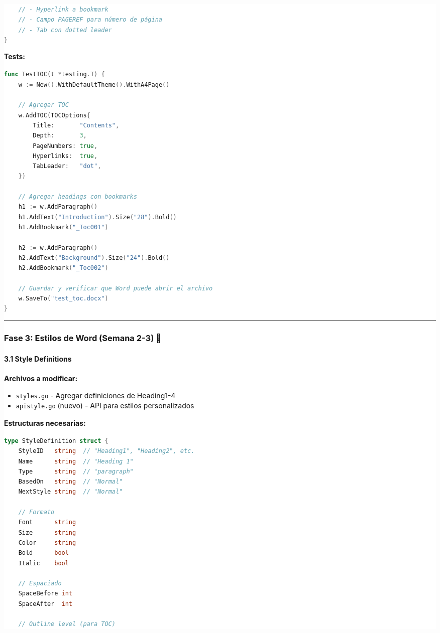 ```go
    // - Hyperlink a bookmark
    // - Campo PAGEREF para número de página
    // - Tab con dotted leader
}
```

**Tests:**
```go
func TestTOC(t *testing.T) {
    w := New().WithDefaultTheme().WithA4Page()
    
    // Agregar TOC
    w.AddTOC(TOCOptions{
        Title:       "Contents",
        Depth:       3,
        PageNumbers: true,
        Hyperlinks:  true,
        TabLeader:   "dot",
    })
    
    // Agregar headings con bookmarks
    h1 := w.AddParagraph()
    h1.AddText("Introduction").Size("28").Bold()
    h1.AddBookmark("_Toc001")
    
    h2 := w.AddParagraph()
    h2.AddText("Background").Size("24").Bold()
    h2.AddBookmark("_Toc002")
    
    // Guardar y verificar que Word puede abrir el archivo
    w.SaveTo("test_toc.docx")
}
```

---

### Fase 3: Estilos de Word (Semana 2-3) 🔴

#### 3.1 Style Definitions
**Archivos a modificar:**
- `styles.go` - Agregar definiciones de Heading1-4
- `apistyle.go` (nuevo) - API para estilos personalizados

**Estructuras necesarias:**
```go
type StyleDefinition struct {
    StyleID   string  // "Heading1", "Heading2", etc.
    Name      string  // "Heading 1"
    Type      string  // "paragraph"
    BasedOn   string  // "Normal"
    NextStyle string  // "Normal"
    
    // Formato
    Font      string
    Size      string
    Color     string
    Bold      bool
    Italic    bool
    
    // Espaciado
    SpaceBefore int
    SpaceAfter  int
    
    // Outline level (para TOC)
```